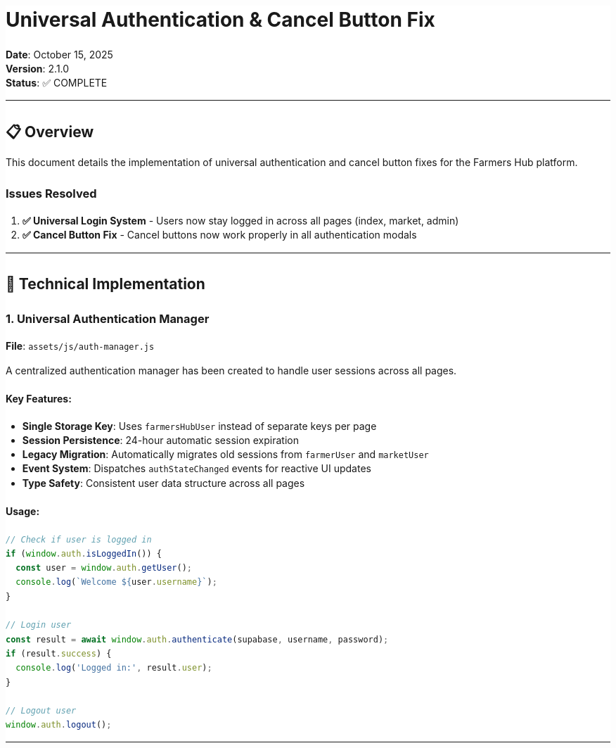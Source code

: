 # Universal Authentication & Cancel Button Fix

**Date**: October 15, 2025  
**Version**: 2.1.0  
**Status**: ✅ COMPLETE

---

## 📋 Overview

This document details the implementation of universal authentication and cancel button fixes for the Farmers Hub platform.

### Issues Resolved

1. **✅ Universal Login System** - Users now stay logged in across all pages (index, market, admin)
2. **✅ Cancel Button Fix** - Cancel buttons now work properly in all authentication modals

---

## 🔧 Technical Implementation

### 1. Universal Authentication Manager

**File**: `assets/js/auth-manager.js`

A centralized authentication manager has been created to handle user sessions across all pages.

#### Key Features:

- **Single Storage Key**: Uses `farmersHubUser` instead of separate keys per page
- **Session Persistence**: 24-hour automatic session expiration
- **Legacy Migration**: Automatically migrates old sessions from `farmerUser` and `marketUser`
- **Event System**: Dispatches `authStateChanged` events for reactive UI updates
- **Type Safety**: Consistent user data structure across all pages

#### Usage:

```javascript
// Check if user is logged in
if (window.auth.isLoggedIn()) {
  const user = window.auth.getUser();
  console.log(`Welcome ${user.username}`);
}

// Login user
const result = await window.auth.authenticate(supabase, username, password);
if (result.success) {
  console.log('Logged in:', result.user);
}

// Logout user
window.auth.logout();
```

---